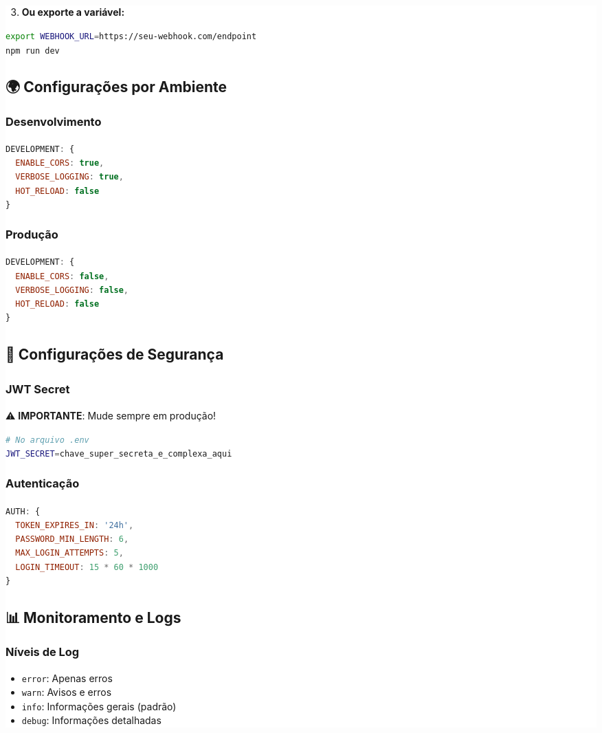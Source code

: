 3. **Ou exporte a variável:**
```bash
export WEBHOOK_URL=https://seu-webhook.com/endpoint
npm run dev
```

## 🌍 Configurações por Ambiente

### **Desenvolvimento**
```javascript
DEVELOPMENT: {
  ENABLE_CORS: true,
  VERBOSE_LOGGING: true,
  HOT_RELOAD: false
}
```

### **Produção**
```javascript
DEVELOPMENT: {
  ENABLE_CORS: false,
  VERBOSE_LOGGING: false,
  HOT_RELOAD: false
}
```

## 🔐 Configurações de Segurança

### **JWT Secret**
⚠️ **IMPORTANTE**: Mude sempre em produção!

```bash
# No arquivo .env
JWT_SECRET=chave_super_secreta_e_complexa_aqui
```

### **Autenticação**
```javascript
AUTH: {
  TOKEN_EXPIRES_IN: '24h',
  PASSWORD_MIN_LENGTH: 6,
  MAX_LOGIN_ATTEMPTS: 5,
  LOGIN_TIMEOUT: 15 * 60 * 1000
}
```

## 📊 Monitoramento e Logs

### **Níveis de Log**
- `error`: Apenas erros
- `warn`: Avisos e erros
- `info`: Informações gerais (padrão)
- `debug`: Informações detalhadas
